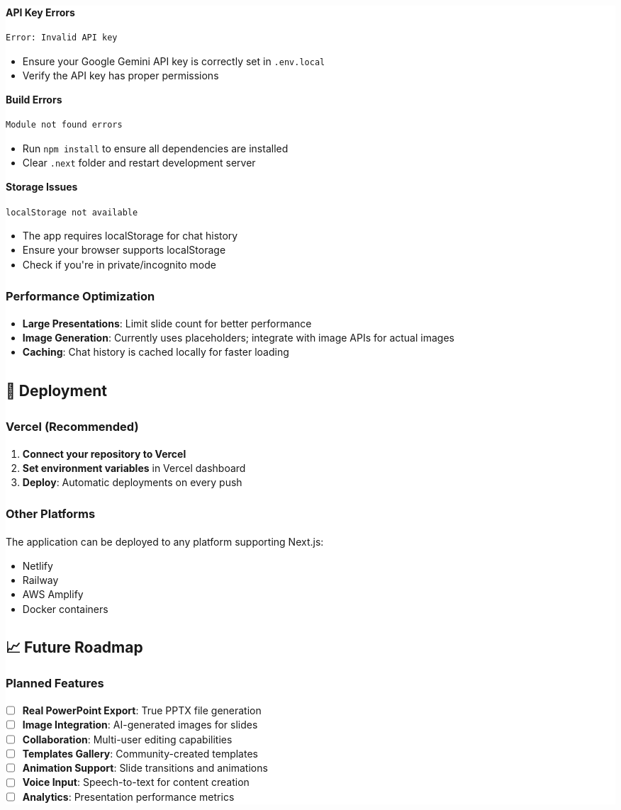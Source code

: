**API Key Errors**
```bash
Error: Invalid API key
```
- Ensure your Google Gemini API key is correctly set in `.env.local`
- Verify the API key has proper permissions

**Build Errors**
```bash
Module not found errors
```
- Run `npm install` to ensure all dependencies are installed
- Clear `.next` folder and restart development server

**Storage Issues**
```bash
localStorage not available
```
- The app requires localStorage for chat history
- Ensure your browser supports localStorage
- Check if you're in private/incognito mode

### Performance Optimization

- **Large Presentations**: Limit slide count for better performance
- **Image Generation**: Currently uses placeholders; integrate with image APIs for actual images
- **Caching**: Chat history is cached locally for faster loading

## 🚀 Deployment

### Vercel (Recommended)

1. **Connect your repository to Vercel**
2. **Set environment variables** in Vercel dashboard
3. **Deploy**: Automatic deployments on every push

### Other Platforms

The application can be deployed to any platform supporting Next.js:
- Netlify
- Railway
- AWS Amplify
- Docker containers

## 📈 Future Roadmap

### Planned Features
- [ ] **Real PowerPoint Export**: True PPTX file generation
- [ ] **Image Integration**: AI-generated images for slides
- [ ] **Collaboration**: Multi-user editing capabilities
- [ ] **Templates Gallery**: Community-created templates
- [ ] **Animation Support**: Slide transitions and animations
- [ ] **Voice Input**: Speech-to-text for content creation
- [ ] **Analytics**: Presentation performance metrics
